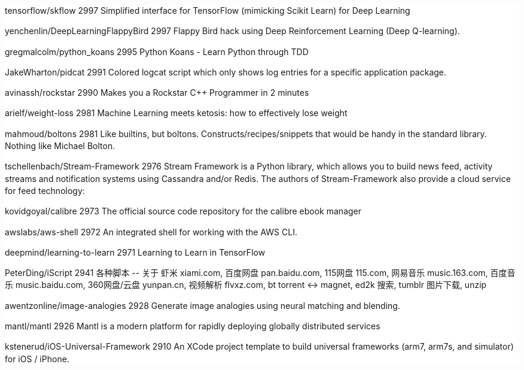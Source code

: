 
tensorflow/skflow                          2997
Simplified interface for TensorFlow (mimicking Scikit Learn) for Deep Learning


yenchenlin/DeepLearningFlappyBird          2997
Flappy Bird hack using Deep Reinforcement Learning (Deep Q-learning).


gregmalcolm/python_koans                   2995
Python Koans - Learn Python through TDD


JakeWharton/pidcat                         2991
Colored logcat script which only shows log entries for a specific application package.


avinassh/rockstar                          2990
Makes you a Rockstar C++ Programmer in 2 minutes


arielf/weight-loss                         2981
Machine Learning meets  ketosis: how to effectively lose weight


mahmoud/boltons                            2981
Like builtins, but boltons. Constructs/recipes/snippets that would be handy in the standard library. Nothing like Michael Bolton. 


tschellenbach/Stream-Framework             2976
Stream Framework is a Python library, which allows you to build news feed, activity streams and notification systems using Cassandra and/or Redis. The authors of Stream-Framework also provide a cloud service for feed technology:


kovidgoyal/calibre                         2973
The official source code repository for the calibre ebook manager


awslabs/aws-shell                          2972
An integrated shell for working with the AWS CLI.


deepmind/learning-to-learn                 2971
Learning to Learn in TensorFlow


PeterDing/iScript                          2941
各种脚本 -- 关于 虾米 xiami.com, 百度网盘 pan.baidu.com, 115网盘 115.com, 网易音乐 music.163.com, 百度音乐 music.baidu.com, 360网盘/云盘 yunpan.cn, 视频解析 flvxz.com, bt torrent ↔ magnet, ed2k 搜索, tumblr 图片下载, unzip


awentzonline/image-analogies               2928
Generate image analogies using neural matching and blending.


mantl/mantl                                2926
Mantl is a modern platform for rapidly deploying globally distributed services


kstenerud/iOS-Universal-Framework          2910
An XCode project template to build universal frameworks (arm7, arm7s, and simulator) for iOS / iPhone.
